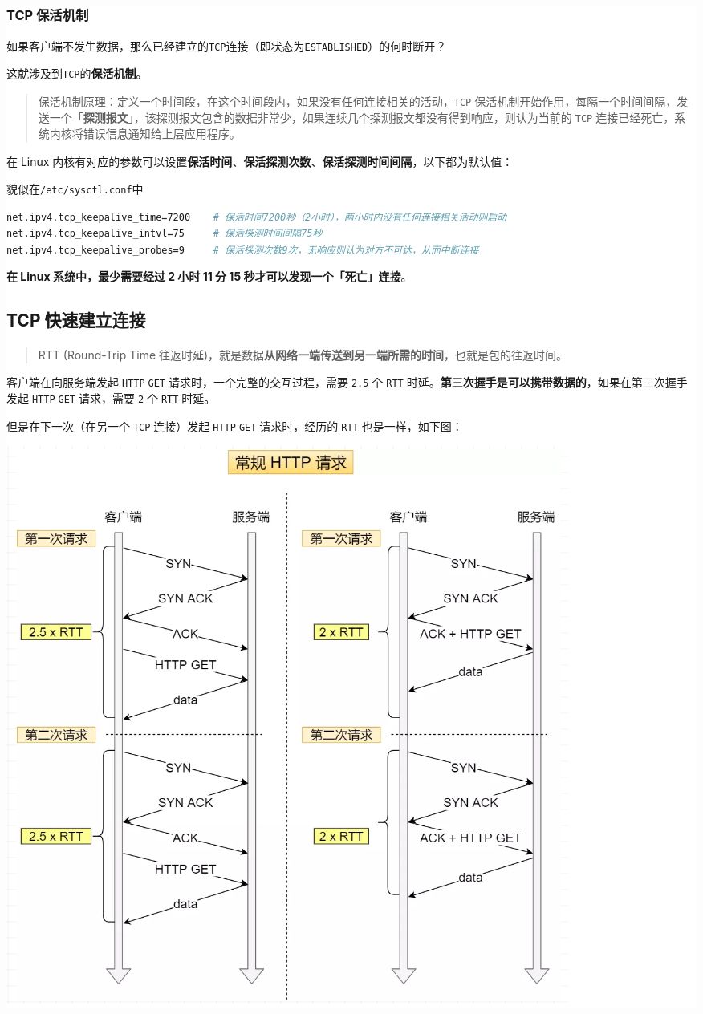 ### TCP 保活机制

如果客户端不发生数据，那么已经建立的`TCP`连接（即状态为`ESTABLISHED`）的何时断开？

这就涉及到`TCP`的**保活机制**。

> 保活机制原理：定义一个时间段，在这个时间段内，如果没有任何连接相关的活动，`TCP` 保活机制开始作用，每隔一个时间间隔，发送一个「**探测报文**」，该探测报文包含的数据非常少，如果连续几个探测报文都没有得到响应，则认为当前的 `TCP` 连接已经死亡，系统内核将错误信息通知给上层应用程序。

在 Linux 内核有对应的参数可以设置**保活时间**、**保活探测次数**、**保活探测时间间隔**，以下都为默认值：

貌似在`/etc/sysctl.conf`中

```bash
net.ipv4.tcp_keepalive_time=7200    # 保活时间7200秒（2小时），两小时内没有任何连接相关活动则启动
net.ipv4.tcp_keepalive_intvl=75     # 保活探测时间间隔75秒
net.ipv4.tcp_keepalive_probes=9     # 保活探测次数9次，无响应则认为对方不可达，从而中断连接
```

**在 Linux 系统中，最少需要经过 2 小时 11 分 15 秒才可以发现一个「死亡」连接**。

## TCP 快速建立连接

> RTT (Round-Trip Time 往返时延)，就是数据**从网络一端传送到另一端所需的时间**，也就是包的往返时间。

客户端在向服务端发起 `HTTP` `GET` 请求时，一个完整的交互过程，需要 `2.5` 个 `RTT` 时延。**第三次握手是可以携带数据的**，如果在第三次握手发起 `HTTP` `GET` 请求，需要 `2` 个 `RTT` 时延。

但是在下一次（在另一个 `TCP` 连接）发起 `HTTP` `GET` 请求时，经历的 `RTT` 也是一样，如下图：

![常规请求](/images/2020-06-17_14-17.png)

